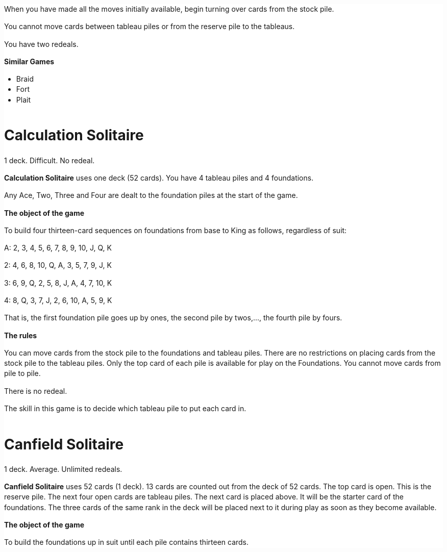 When you have made all the moves initially available, begin turning over cards from the stock pile.

You cannot move cards between tableau piles or from the reserve pile to the tableaus.

You have two redeals.

**Similar Games**

-   Braid
-   Fort
-   Plait

# Calculation Solitaire

1 deck. Difficult. No redeal.

**Calculation Solitaire**  uses one deck (52 cards). You have 4 tableau piles and 4 foundations.

Any Ace, Two, Three and Four are dealt to the foundation piles at the start of the game.

**The object of the game**

To build four thirteen-card sequences on foundations from base to King as follows, regardless of suit:

A: 2, 3, 4, 5, 6, 7, 8, 9, 10, J, Q, K

2: 4, 6, 8, 10, Q, A, 3, 5, 7, 9, J, K

3: 6, 9, Q, 2, 5, 8, J, A, 4, 7, 10, K

4: 8, Q, 3, 7, J, 2, 6, 10, A, 5, 9, K

That is, the first foundation pile goes up by ones, the second pile by twos,..., the fourth pile by fours.

**The rules**

You can move cards from the stock pile to the foundations and tableau piles. There are no restrictions on placing cards from the stock pile to the tableau piles. Only the top card of each pile is available for play on the Foundations. You cannot move cards from pile to pile.

There is no redeal.

The skill in this game is to decide which tableau pile to put each card in.

# Canfield Solitaire

1 deck. Average. Unlimited redeals.

**Canfield Solitaire**  uses 52 cards (1 deck). 13 cards are counted out from the deck of 52 cards. The top card is open. This is the reserve pile. The next four open cards are tableau piles. The next card is placed above. It will be the starter card of the foundations. The three cards of the same rank in the deck will be placed next to it during play as soon as they become available.

**The object of the game**

To build the foundations up in suit until each pile contains thirteen cards.
